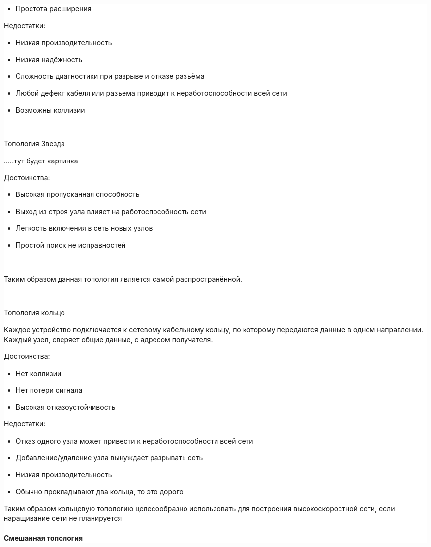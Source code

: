 - Простота расширения

Недостатки:

- Низкая производительность

- Низкая надёжность

- Сложность диагностики при разрыве и отказе разъёма

- Любой дефект кабеля или разъема приводит к неработоспособности всей сети

- Возможны коллизии

 

Топология Звезда

.....тут будет картинка

Достоинства:

- Высокая пропусканная способность

- Выход из строя узла влияет на работоспособность сети

- Легкость включения в сеть новых узлов

- Простой поиск не исправностей

 

Таким образом данная топология является самой распространённой.

 

Топология кольцо

Каждое устройство подключается к сетевому кабельному кольцу, по которому передаются данные в одном направлении. Каждый
узел, сверяет общие данные, с адресом получателя.

Достоинства:

- Нет коллизии

- Нет потери сигнала

- Высокая отказоустойчивость

Недостатки:

- Отказ одного узла может привести к неработоспособности всей сети

- Добавление/удаление узла вынуждает разрывать сеть

- Низкая производительность

- Обычно прокладывают два кольца, то это дорого

Таким образом кольцевую топологию целесообразно использовать для построения высокоскоростной сети, если наращивание сети
не планируется

#### Смешанная топология
